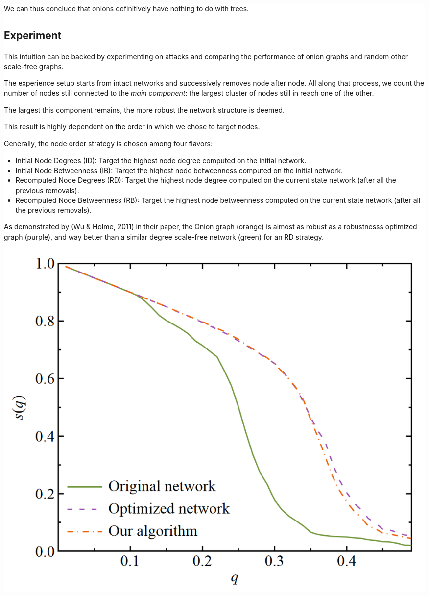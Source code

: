 We can thus conclude that onions definitively have nothing to do with trees.

## Experiment

This intuition can be backed by experimenting on attacks and comparing the performance of onion graphs and random other scale-free graphs.

The experience setup starts from intact networks and successively removes node after node. All along that process, we count the number of nodes still connected to the *main component*: the largest cluster of nodes still in reach one of the other.

The largest this component remains, the more robust the network structure is deemed. 

This result is highly dependent on the order in which we chose to target nodes. 

Generally, the node order strategy is chosen among four flavors:
- Initial Node Degrees (ID): Target the highest node degree computed on the initial network.
- Initial Node Betweenness (IB): Target the highest node betweenness computed on the initial network.
- Recomputed Node Degrees (RD): Target the highest node degree computed on the current state network (after all the previous removals).
- Recomputed Node Betweenness (RB): Target the highest node betweenness computed on the current state network (after all the previous removals).

As demonstrated by (Wu & Holme, 2011) in their paper, the Onion graph (orange) is almost as robust as a robustnesss optimized graph (purple), and way better than a similar degree scale-free network (green) for an RD strategy.

<img src="imgs/onion-topology/onion-vs-standard.PNG" alt= "Onion network robustness performance" width="100%">
